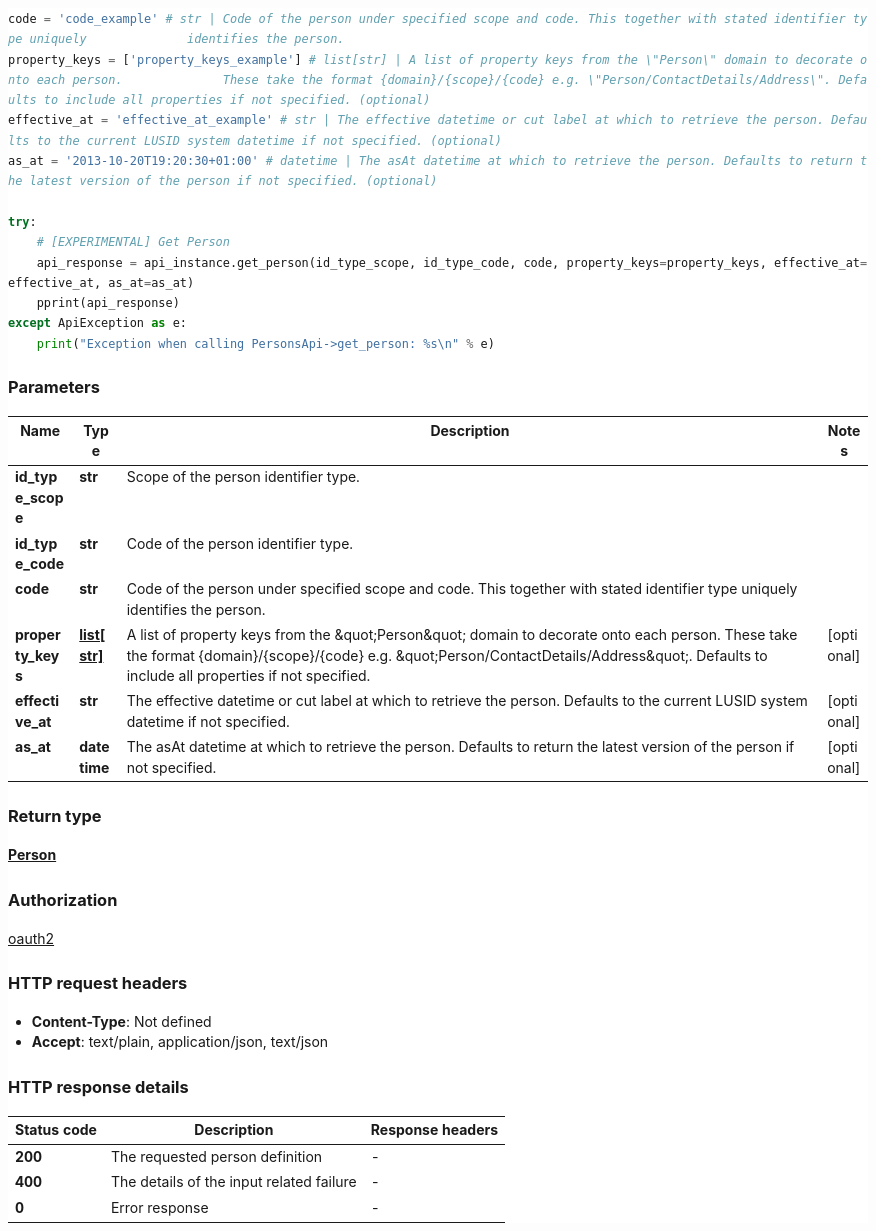 ```python
code = 'code_example' # str | Code of the person under specified scope and code. This together with stated identifier type uniquely              identifies the person.
property_keys = ['property_keys_example'] # list[str] | A list of property keys from the \"Person\" domain to decorate onto each person.              These take the format {domain}/{scope}/{code} e.g. \"Person/ContactDetails/Address\". Defaults to include all properties if not specified. (optional)
effective_at = 'effective_at_example' # str | The effective datetime or cut label at which to retrieve the person. Defaults to the current LUSID system datetime if not specified. (optional)
as_at = '2013-10-20T19:20:30+01:00' # datetime | The asAt datetime at which to retrieve the person. Defaults to return the latest version of the person if not specified. (optional)

try:
    # [EXPERIMENTAL] Get Person
    api_response = api_instance.get_person(id_type_scope, id_type_code, code, property_keys=property_keys, effective_at=effective_at, as_at=as_at)
    pprint(api_response)
except ApiException as e:
    print("Exception when calling PersonsApi->get_person: %s\n" % e)
```

### Parameters

Name | Type | Description  | Notes
------------- | ------------- | ------------- | -------------
 **id_type_scope** | **str**| Scope of the person identifier type. | 
 **id_type_code** | **str**| Code of the person identifier type. | 
 **code** | **str**| Code of the person under specified scope and code. This together with stated identifier type uniquely              identifies the person. | 
 **property_keys** | [**list[str]**](str.md)| A list of property keys from the \&quot;Person\&quot; domain to decorate onto each person.              These take the format {domain}/{scope}/{code} e.g. \&quot;Person/ContactDetails/Address\&quot;. Defaults to include all properties if not specified. | [optional] 
 **effective_at** | **str**| The effective datetime or cut label at which to retrieve the person. Defaults to the current LUSID system datetime if not specified. | [optional] 
 **as_at** | **datetime**| The asAt datetime at which to retrieve the person. Defaults to return the latest version of the person if not specified. | [optional] 

### Return type

[**Person**](Person.md)

### Authorization

[oauth2](../README.md#oauth2)

### HTTP request headers

 - **Content-Type**: Not defined
 - **Accept**: text/plain, application/json, text/json

### HTTP response details
| Status code | Description | Response headers |
|-------------|-------------|------------------|
**200** | The requested person definition |  -  |
**400** | The details of the input related failure |  -  |
**0** | Error response |  -  |
